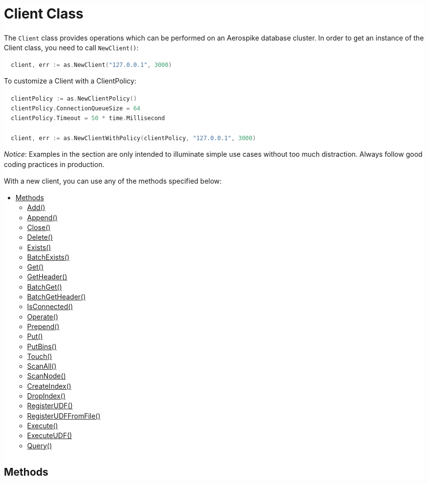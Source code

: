 # Client Class

The `Client` class provides operations which can be performed on an Aerospike
database cluster. In order to get an instance of the Client class, you need
to call `NewClient()`:

```go
  client, err := as.NewClient("127.0.0.1", 3000)
```

To customize a Client with a ClientPolicy:

```go
  clientPolicy := as.NewClientPolicy()
  clientPolicy.ConnectionQueueSize = 64
  clientPolicy.Timeout = 50 * time.Millisecond

  client, err := as.NewClientWithPolicy(clientPolicy, "127.0.0.1", 3000)
```

*Notice*: Examples in the section are only intended to illuminate simple use cases without too much distraction. Always follow good coding practices in production.

With a new client, you can use any of the methods specified below:

- [Methods](#methods)
  - [Add()](#add)
  - [Append()](#append)
  - [Close()](#close)
  - [Delete()](#delete)
  - [Exists()](#exists)
  - [BatchExists()](#batchexists)
  - [Get()](#get)
  - [GetHeader()](#getheader)
  - [BatchGet()](#batchget)
  - [BatchGetHeader()](#batchgetheader)
  - [IsConnected()](#isConnected)
  - [Operate()](#operate)
  - [Prepend()](#prepend)
  - [Put()](#put)
  - [PutBins()](#putbins)
  - [Touch()](#touch)
  - [ScanAll()](#scanall)
  - [ScanNode()](#scannode)
  - [CreateIndex()](#createindex)
  - [DropIndex()](#dropindex)
  - [RegisterUDF()](#registerudf)
  - [RegisterUDFFromFile()](#registerudffromfile)
  - [Execute()](#execute)
  - [ExecuteUDF()](#executeudf)
  - [Query()](#query)


<a name="methods"></a>
## Methods
